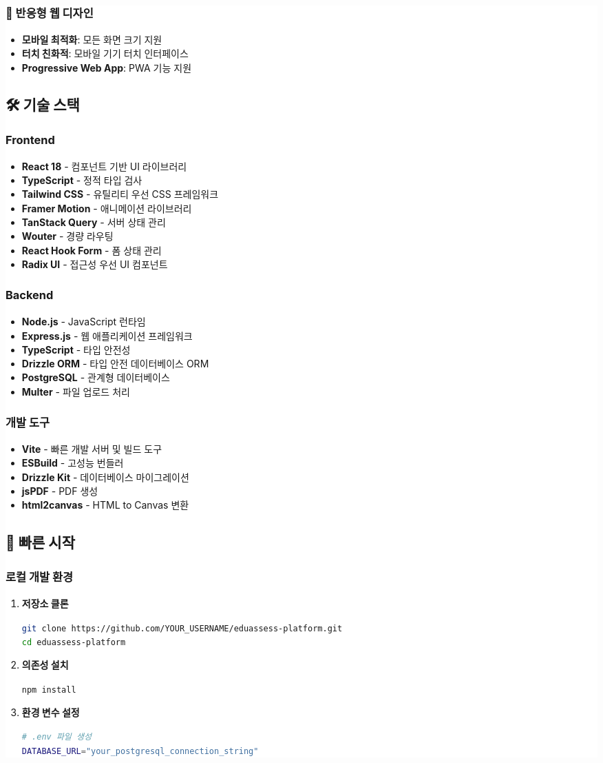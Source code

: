 ### 📱 반응형 웹 디자인
- **모바일 최적화**: 모든 화면 크기 지원
- **터치 친화적**: 모바일 기기 터치 인터페이스
- **Progressive Web App**: PWA 기능 지원

## 🛠 기술 스택

### Frontend
- **React 18** - 컴포넌트 기반 UI 라이브러리
- **TypeScript** - 정적 타입 검사
- **Tailwind CSS** - 유틸리티 우선 CSS 프레임워크
- **Framer Motion** - 애니메이션 라이브러리
- **TanStack Query** - 서버 상태 관리
- **Wouter** - 경량 라우팅
- **React Hook Form** - 폼 상태 관리
- **Radix UI** - 접근성 우선 UI 컴포넌트

### Backend
- **Node.js** - JavaScript 런타임
- **Express.js** - 웹 애플리케이션 프레임워크
- **TypeScript** - 타입 안전성
- **Drizzle ORM** - 타입 안전 데이터베이스 ORM
- **PostgreSQL** - 관계형 데이터베이스
- **Multer** - 파일 업로드 처리

### 개발 도구
- **Vite** - 빠른 개발 서버 및 빌드 도구
- **ESBuild** - 고성능 번들러
- **Drizzle Kit** - 데이터베이스 마이그레이션
- **jsPDF** - PDF 생성
- **html2canvas** - HTML to Canvas 변환

## 🚀 빠른 시작

### 로컬 개발 환경

1. **저장소 클론**
   ```bash
   git clone https://github.com/YOUR_USERNAME/eduassess-platform.git
   cd eduassess-platform
   ```

2. **의존성 설치**
   ```bash
   npm install
   ```

3. **환경 변수 설정**
   ```bash
   # .env 파일 생성
   DATABASE_URL="your_postgresql_connection_string"
   ```
